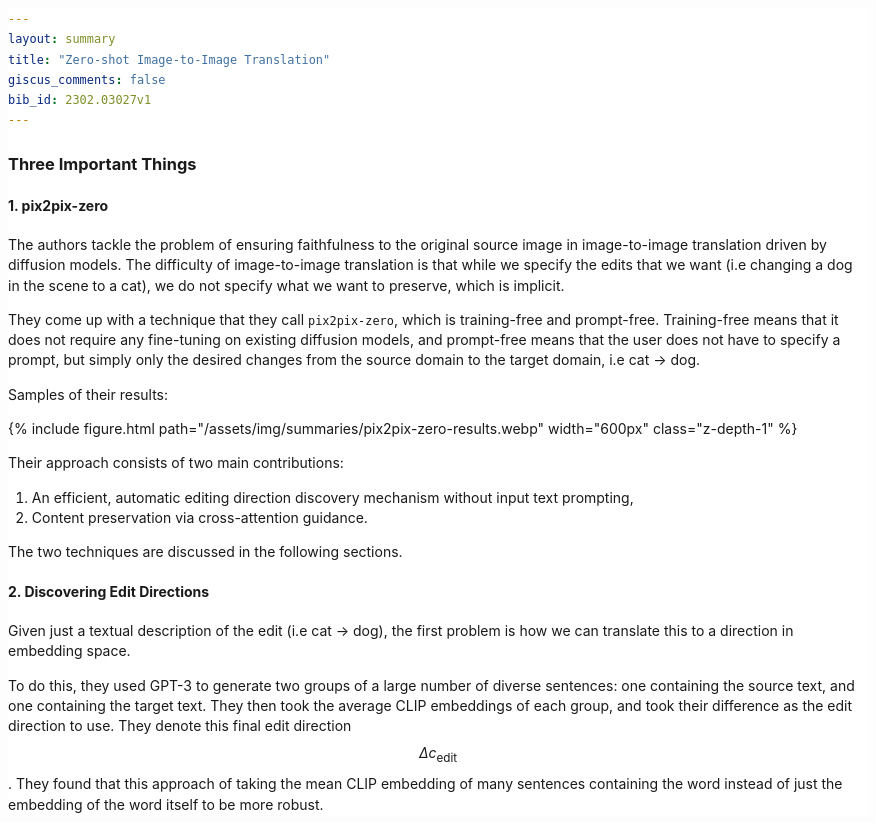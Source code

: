 ```yaml
---
layout: summary
title: "Zero-shot Image-to-Image Translation"
giscus_comments: false
bib_id: 2302.03027v1
---
```


### Three Important Things

#### 1. pix2pix-zero

The authors tackle the problem of ensuring faithfulness to the original source
image in image-to-image translation driven by diffusion models. The difficulty
of image-to-image translation is that while we specify the edits that we want
(i.e changing a dog in the scene to a cat), we do not specify what we want to
preserve, which is implicit.

They come up with a technique that they call `pix2pix-zero`, which 
is training-free and prompt-free. Training-free means that it
does not require any fine-tuning on existing diffusion models, 
and prompt-free means that the user does not have to specify a prompt, 
but simply only the desired changes from the source domain to the
target domain, i.e cat -> dog.

Samples of their results:

{% include figure.html
    path="/assets/img/summaries/pix2pix-zero-results.webp"
    width="600px"
    class="z-depth-1"
%}

Their approach consists of two main contributions:
1. An efficient, automatic editing direction discovery mechanism without input
text prompting,
2. Content preservation via cross-attention guidance.

The two techniques are discussed in the following sections.

#### 2. Discovering Edit Directions

Given just a textual description of the edit (i.e cat -> dog), the first problem
is how we can translate this to a direction in embedding space.

To do this, they used GPT-3 to generate two groups of a large number of diverse
sentences: one containing the source text, and one containing the target text.
They then took the average CLIP embeddings of each group, and took their
difference as the edit direction to use.
They denote this final edit direction $$\Delta c_{\mathrm{edit}}$$. 
They found that this approach of taking the mean CLIP embedding of many
sentences containing the word instead of just the embedding of the word itself
to be more robust.

